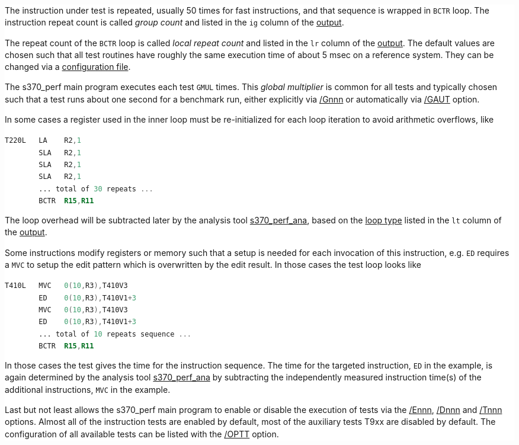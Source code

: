 The instruction under test is repeated, usually 50 times for fast instructions,
and that sequence is wrapped in `BCTR` loop. The instruction repeat count is
called _group count_ and listed in the `ig` column of the
[output](#user-content-output).

The repeat count of the `BCTR` loop is called _local repeat count_ and listed
in the `lr` column of the [output](#user-content-output).
The default values are chosen such that all
test routines have roughly the same execution time of about 5 msec on a
reference system. They can be changed via a
[configuration file](#user-content-config).

The s370_perf main program executes each test `GMUL` times. This
_global multiplier_ is common for all tests and typically chosen such
that a test runs about one second for a benchmark run, either explicitly via
[/Gnnn](#user-content-par-gnnn) or automatically via
[/GAUT](#user-content-par-gaut) option.

In some cases a register used in the inner loop must be re-initialized for
each loop iteration to avoid arithmetic overflows, like
```asm
T220L   LA    R2,1
        SLA   R2,1
        SLA   R2,1
        SLA   R2,1
        ... total of 30 repeats ...
        BCTR  R15,R11
```

The loop overhead will be subtracted later by the analysis tool
[s370_perf_ana](s370_perf_ana.md), based on the
[loop type](#user-content-looptype)
listed in the `lt` column of the [output](#user-content-output).

Some instructions modify registers or memory such that a setup is needed for
each invocation of this instruction, e.g. `ED` requires a `MVC` to setup the
edit pattern which is overwritten by the edit result. In those cases the test
loop looks like
```asm
T410L   MVC   0(10,R3),T410V3
        ED    0(10,R3),T410V1+3
        MVC   0(10,R3),T410V3
        ED    0(10,R3),T410V1+3
        ... total of 10 repeats sequence ...
        BCTR  R15,R11
```

In those cases the test gives the time for the instruction sequence. The
time for the targeted instruction, `ED` in the example, is again determined
by the analysis tool [s370_perf_ana](s370_perf_ana.md) by subtracting the
independently measured instruction time(s) of the additional instructions,
`MVC` in the example.

Last but not least allows the s370_perf main program to enable or disable
the execution of tests via the
[/Ennn](#user-content-par-ennn),
[/Dnnn](#user-content-par-ennn) and
[/Tnnn](#user-content-par-tnnn) options.
Almost all of the instruction tests are enabled by default, most of the
auxiliary tests T9xx are disabled by default. The configuration of all
available tests can be listed with the [/OPTT](#user-content-par-optt) option.

